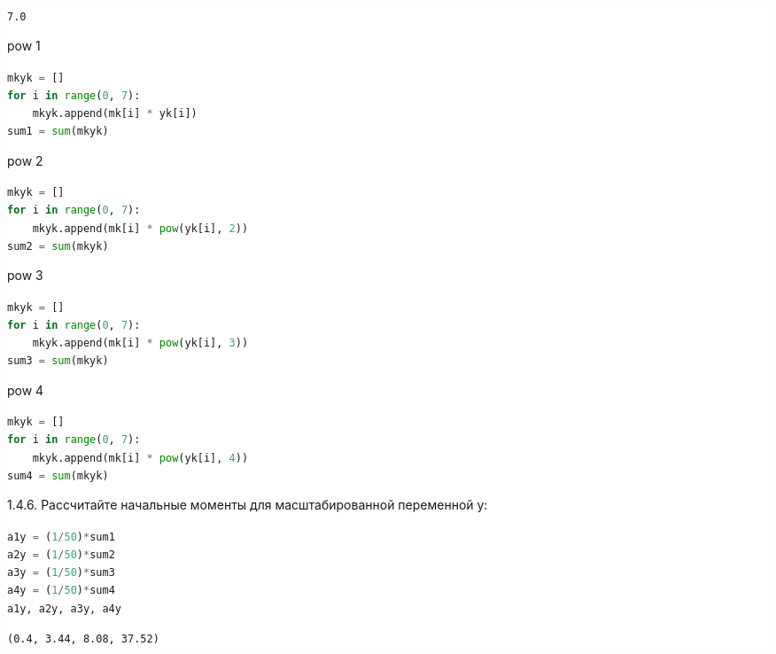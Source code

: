 


    7.0



pow 1


```python
mkyk = []
for i in range(0, 7):
    mkyk.append(mk[i] * yk[i])
sum1 = sum(mkyk)
```

pow 2


```python
mkyk = []
for i in range(0, 7):
    mkyk.append(mk[i] * pow(yk[i], 2))
sum2 = sum(mkyk)
```

pow 3


```python
mkyk = []
for i in range(0, 7):
    mkyk.append(mk[i] * pow(yk[i], 3))
sum3 = sum(mkyk)
```

pow 4


```python
mkyk = []
for i in range(0, 7):
    mkyk.append(mk[i] * pow(yk[i], 4))
sum4 = sum(mkyk)
```

1.4.6. Рассчитайте начальные моменты для масштабированной переменной y:


```python
a1y = (1/50)*sum1
a2y = (1/50)*sum2
a3y = (1/50)*sum3
a4y = (1/50)*sum4
a1y, a2y, a3y, a4y
```




    (0.4, 3.44, 8.08, 37.52)


